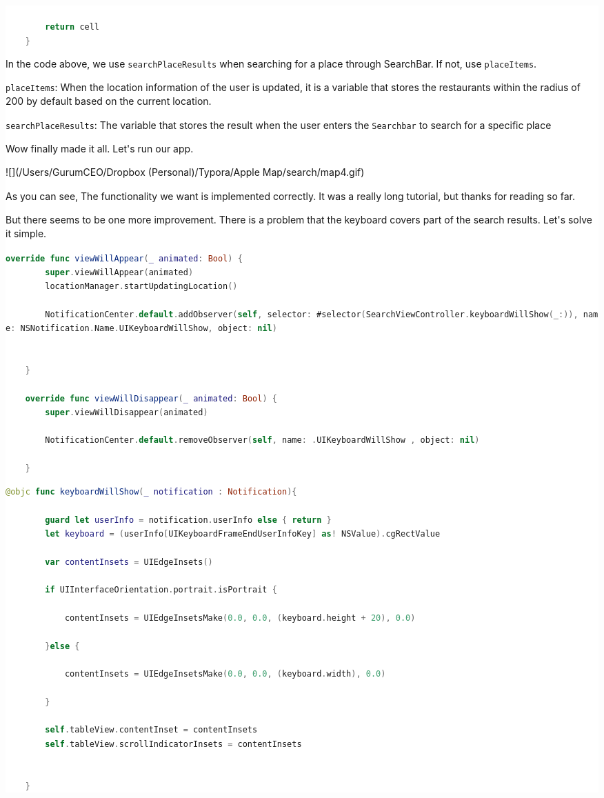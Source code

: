 ```swift
        
        return cell
    }
```

In the code above, we use `searchPlaceResults` when searching for a place through SearchBar. If not, use `placeItems`.

`placeItems`: When the location information of the user is updated, it is a variable that stores the restaurants within the radius of 200 by default based on the current location.

`searchPlaceResults`: The variable that stores the result when the user enters the `Searchbar` to search for a specific place

Wow finally made it all. Let's run our app.

![](/Users/GurumCEO/Dropbox (Personal)/Typora/Apple Map/search/map4.gif)

As you can see, The functionality we want is implemented correctly. It was a really long tutorial, but thanks for reading so far.

But there seems to be one more improvement. There is a problem that the keyboard covers part of the search results. Let's solve it simple.

```swift
override func viewWillAppear(_ animated: Bool) {
        super.viewWillAppear(animated)
        locationManager.startUpdatingLocation()
        
        NotificationCenter.default.addObserver(self, selector: #selector(SearchViewController.keyboardWillShow(_:)), name: NSNotification.Name.UIKeyboardWillShow, object: nil)

        
    }
    
    override func viewWillDisappear(_ animated: Bool) {
        super.viewWillDisappear(animated)
        
        NotificationCenter.default.removeObserver(self, name: .UIKeyboardWillShow , object: nil)
        
    }
```

```swift
@objc func keyboardWillShow(_ notification : Notification){
        
        guard let userInfo = notification.userInfo else { return }
        let keyboard = (userInfo[UIKeyboardFrameEndUserInfoKey] as! NSValue).cgRectValue
        
        var contentInsets = UIEdgeInsets()
        
        if UIInterfaceOrientation.portrait.isPortrait {
            
            contentInsets = UIEdgeInsetsMake(0.0, 0.0, (keyboard.height + 20), 0.0)
            
        }else {
            
            contentInsets = UIEdgeInsetsMake(0.0, 0.0, (keyboard.width), 0.0)
            
        }
        
        self.tableView.contentInset = contentInsets
        self.tableView.scrollIndicatorInsets = contentInsets
        
        
    }
```
